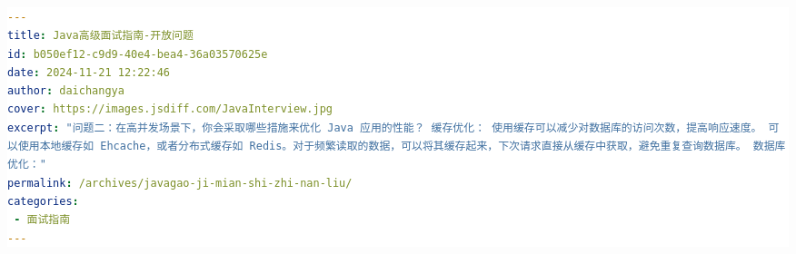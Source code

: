 ```yaml
---
title: Java高级面试指南-开放问题
id: b050ef12-c9d9-40e4-bea4-36a03570625e
date: 2024-11-21 12:22:46
author: daichangya
cover: https://images.jsdiff.com/JavaInterview.jpg
excerpt: "问题二：在高并发场景下，你会采取哪些措施来优化 Java 应用的性能？ 缓存优化： 使用缓存可以减少对数据库的访问次数，提高响应速度。 可以使用本地缓存如 Ehcache，或者分布式缓存如 Redis。对于频繁读取的数据，可以将其缓存起来，下次请求直接从缓存中获取，避免重复查询数据库。 数据库优化："
permalink: /archives/javagao-ji-mian-shi-zhi-nan-liu/
categories:
 - 面试指南
---
```

